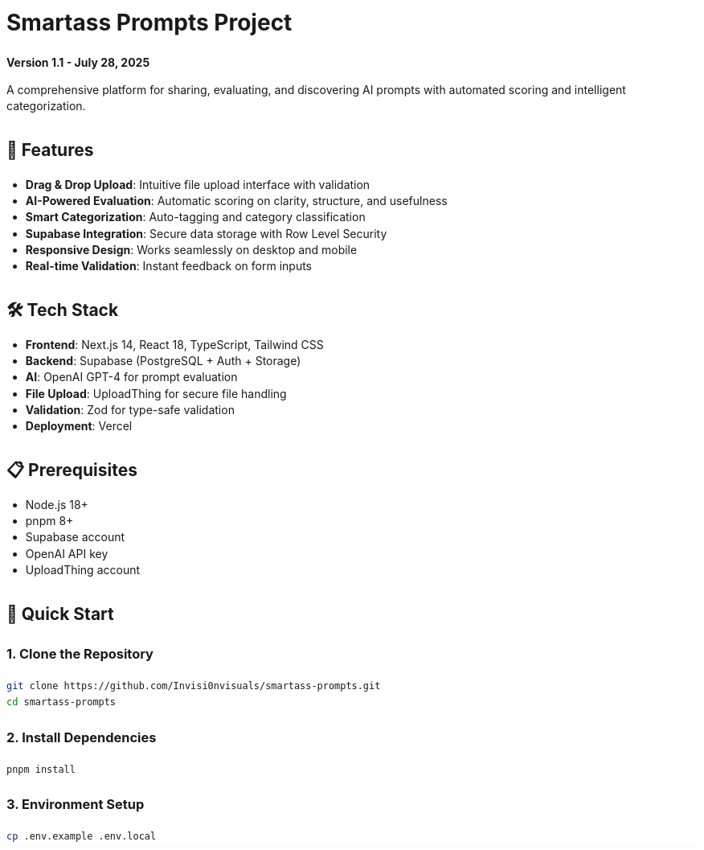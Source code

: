 # Smartass Prompts Project

**Version 1.1 - July 28, 2025**

A comprehensive platform for sharing, evaluating, and discovering AI prompts with automated scoring and intelligent categorization.

## 🚀 Features

- **Drag & Drop Upload**: Intuitive file upload interface with validation
- **AI-Powered Evaluation**: Automatic scoring on clarity, structure, and usefulness
- **Smart Categorization**: Auto-tagging and category classification
- **Supabase Integration**: Secure data storage with Row Level Security
- **Responsive Design**: Works seamlessly on desktop and mobile
- **Real-time Validation**: Instant feedback on form inputs

## 🛠 Tech Stack

- **Frontend**: Next.js 14, React 18, TypeScript, Tailwind CSS
- **Backend**: Supabase (PostgreSQL + Auth + Storage)
- **AI**: OpenAI GPT-4 for prompt evaluation
- **File Upload**: UploadThing for secure file handling
- **Validation**: Zod for type-safe validation
- **Deployment**: Vercel

## 📋 Prerequisites

- Node.js 18+ 
- pnpm 8+
- Supabase account
- OpenAI API key
- UploadThing account

## 🚀 Quick Start

### 1. Clone the Repository

```bash
git clone https://github.com/Invisi0nvisuals/smartass-prompts.git
cd smartass-prompts
```

### 2. Install Dependencies

```bash
pnpm install
```

### 3. Environment Setup

```bash
cp .env.example .env.local
```
